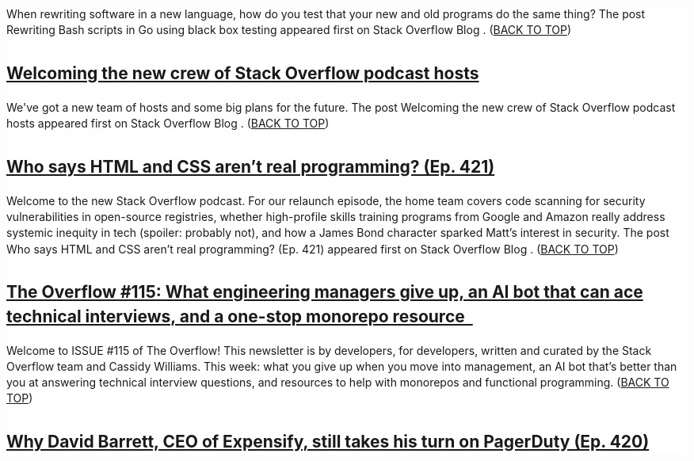 When rewriting software in a new language, how do you test that your new and old programs do the same thing? The post Rewriting Bash scripts in Go using black box testing appeared first on Stack Overflow Blog .
 ([BACK TO TOP](#toc_95678a3cc50b9d61912c1bb4a8aa9d99))


<a name="fdff355e49900af48df9e2a2f166e667" />

## [Welcoming the new crew of Stack Overflow podcast hosts](https://stackoverflow.blog/2022/03/08/welcoming-the-new-crew-of-stack-overflow-podcast-hosts/)


We&#39;ve got a new team of hosts and some big plans for the future. The post Welcoming the new crew of Stack Overflow podcast hosts appeared first on Stack Overflow Blog .
 ([BACK TO TOP](#toc_fdff355e49900af48df9e2a2f166e667))


<a name="f372c8c4ae9b4b4698212c78febbed11" />

## [Who says HTML and CSS aren’t real programming? (Ep. 421)](https://stackoverflow.blog/2022/03/08/the-new-stack-overflow-podcast-ep-421/)


Welcome to the new Stack Overflow podcast. For our relaunch episode, the home team covers code scanning for security vulnerabilities in open-source registries, whether high-profile skills training programs from Google and Amazon really address systemic inequity in tech (spoiler: probably not), and how a James Bond character sparked Matt’s interest in security. The post Who says HTML and CSS aren’t real programming? (Ep. 421) appeared first on Stack Overflow Blog .
 ([BACK TO TOP](#toc_f372c8c4ae9b4b4698212c78febbed11))


<a name="997a82a92a1594b37eba2181337d463a" />

## [The Overflow #115: What engineering managers give up, an AI bot that can ace technical interviews, and a one-stop monorepo resource  ](https://stackoverflow.blog/2022/03/04/the-overflow-115-what-engineering-managers-give-up-an-ai-bot-that-can-ace-technical-interviews-and-a-one-stop-monorepo-resource/)


Welcome to ISSUE #115 of The Overflow! This newsletter is by developers, for developers, written and curated by the Stack Overflow team and Cassidy Williams. This week: what you give up when you move into management, an AI bot that’s better than you at answering technical interview questions, and resources to help with monorepos and functional programming.
 ([BACK TO TOP](#toc_997a82a92a1594b37eba2181337d463a))


<a name="b5b2e9772762570d15d1d09621a1d53d" />

## [Why David Barrett, CEO of Expensify, still takes his turn on PagerDuty (Ep. 420)](https://stackoverflow.blog/2022/03/04/why-david-barrett-ceo-of-expensify-still-takes-his-turn-on-pagerduty-ep-420/)
